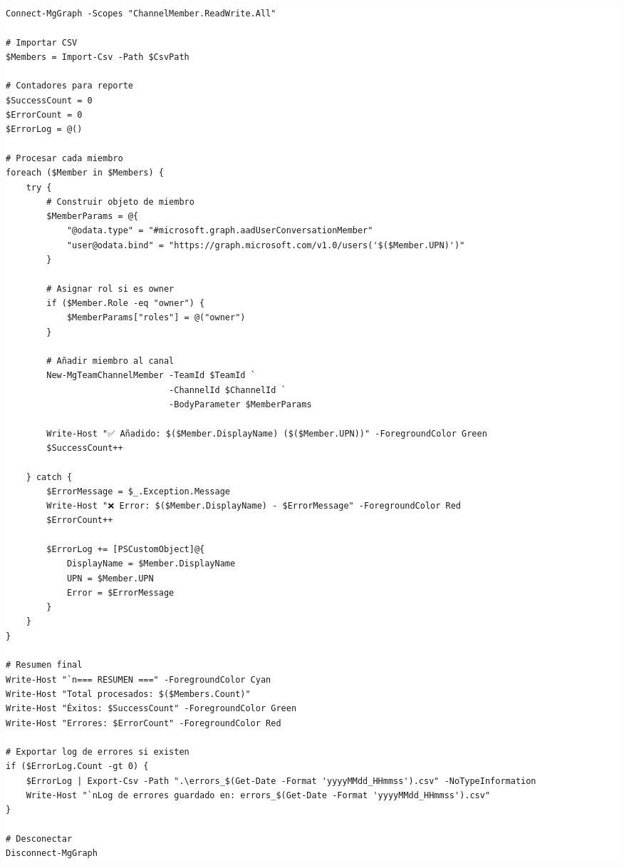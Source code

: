 ```
Connect-MgGraph -Scopes "ChannelMember.ReadWrite.All"

# Importar CSV
$Members = Import-Csv -Path $CsvPath

# Contadores para reporte
$SuccessCount = 0
$ErrorCount = 0
$ErrorLog = @()

# Procesar cada miembro
foreach ($Member in $Members) {
    try {
        # Construir objeto de miembro
        $MemberParams = @{
            "@odata.type" = "#microsoft.graph.aadUserConversationMember"
            "user@odata.bind" = "https://graph.microsoft.com/v1.0/users('$($Member.UPN)')"
        }

        # Asignar rol si es owner
        if ($Member.Role -eq "owner") {
            $MemberParams["roles"] = @("owner")
        }

        # Añadir miembro al canal
        New-MgTeamChannelMember -TeamId $TeamId `
                                -ChannelId $ChannelId `
                                -BodyParameter $MemberParams

        Write-Host "✅ Añadido: $($Member.DisplayName) ($($Member.UPN))" -ForegroundColor Green
        $SuccessCount++

    } catch {
        $ErrorMessage = $_.Exception.Message
        Write-Host "❌ Error: $($Member.DisplayName) - $ErrorMessage" -ForegroundColor Red
        $ErrorCount++

        $ErrorLog += [PSCustomObject]@{
            DisplayName = $Member.DisplayName
            UPN = $Member.UPN
            Error = $ErrorMessage
        }
    }
}

# Resumen final
Write-Host "`n=== RESUMEN ===" -ForegroundColor Cyan
Write-Host "Total procesados: $($Members.Count)"
Write-Host "Éxitos: $SuccessCount" -ForegroundColor Green
Write-Host "Errores: $ErrorCount" -ForegroundColor Red

# Exportar log de errores si existen
if ($ErrorLog.Count -gt 0) {
    $ErrorLog | Export-Csv -Path ".\errors_$(Get-Date -Format 'yyyyMMdd_HHmmss').csv" -NoTypeInformation
    Write-Host "`nLog de errores guardado en: errors_$(Get-Date -Format 'yyyyMMdd_HHmmss').csv"
}

# Desconectar
Disconnect-MgGraph
```

